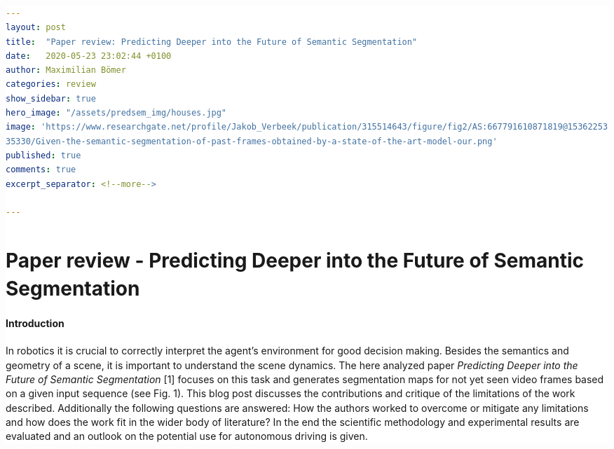 ```yaml
---
layout: post
title:  "Paper review: Predicting Deeper into the Future of Semantic Segmentation"
date:   2020-05-23 23:02:44 +0100
author: Maximilian Bömer
categories: review
show_sidebar: true
hero_image: "/assets/predsem_img/houses.jpg"
image: 'https://www.researchgate.net/profile/Jakob_Verbeek/publication/315514643/figure/fig2/AS:667791610871819@1536225335330/Given-the-semantic-segmentation-of-past-frames-obtained-by-a-state-of-the-art-model-our.png'
published: true
comments: true
excerpt_separator: <!--more-->

---
```

# Paper review - Predicting Deeper into the Future of Semantic Segmentation

#### Introduction

In robotics it is crucial to correctly interpret the agent’s environment for good decision making. Besides the semantics and geometry of a scene, it is important to understand the scene dynamics. The here analyzed paper *Predicting Deeper into the Future of Semantic Segmentation* [1] focuses on this task and generates segmentation maps for not yet seen video frames based on a given input sequence (see Fig. 1). This blog post discusses the contributions and critique of the limitations of the work described. Additionally the following questions are answered: How the authors worked to overcome or mitigate any limitations and how does the work fit in the wider body of literature? In the end the scientific methodology and experimental results are evaluated and an outlook on the potential use for autonomous driving is given.

<figure align="center">